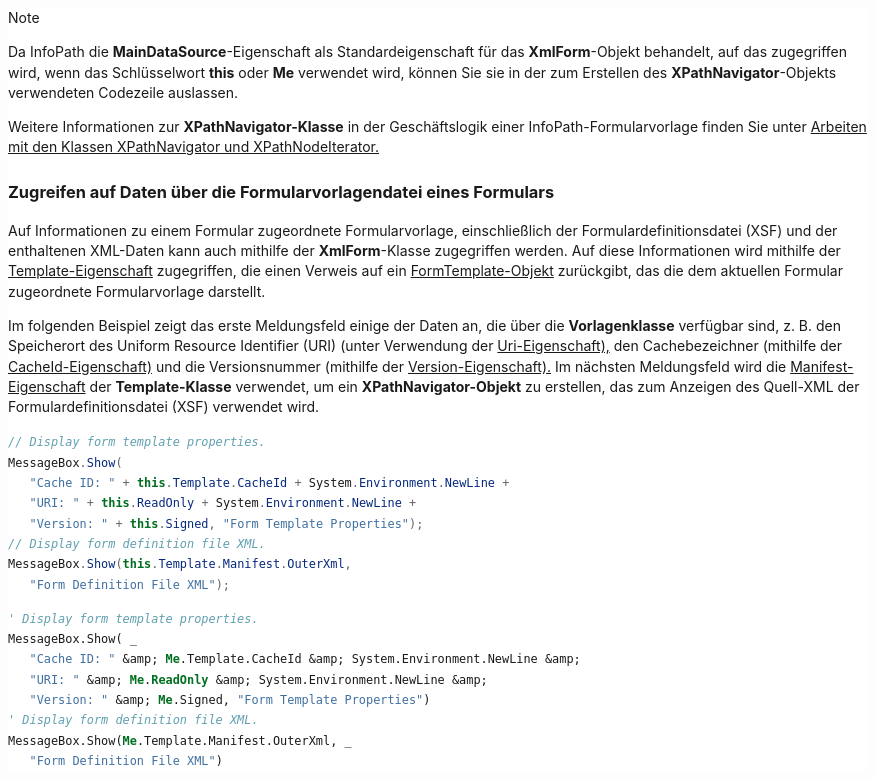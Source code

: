 > [!NOTE]
> Da InfoPath die **MainDataSource**-Eigenschaft als Standardeigenschaft für das **XmlForm**-Objekt behandelt, auf das zugegriffen wird, wenn das Schlüsselwort **this** oder **Me** verwendet wird, können Sie sie in der zum Erstellen des **XPathNavigator**-Objekts verwendeten Codezeile auslassen. 
  
Weitere Informationen zur **XPathNavigator-Klasse** in der Geschäftslogik einer InfoPath-Formularvorlage finden Sie unter [Arbeiten mit den Klassen XPathNavigator und XPathNodeIterator.](how-to-work-with-the-xpathnavigator-and-xpathnodeiterator-classes.md)
  
### <a name="accessing-data-about-a-forms-form-template-file"></a>Zugreifen auf Daten über die Formularvorlagendatei eines Formulars

Auf Informationen zu einem Formular zugeordnete Formularvorlage, einschließlich der Formulardefinitionsdatei (XSF) und der enthaltenen XML-Daten kann auch mithilfe der **XmlForm**-Klasse zugegriffen werden. Auf diese Informationen wird mithilfe der [Template-Eigenschaft](https://msdn.microsoft.com/library/Microsoft.Office.InfoPath.XmlForm.Template.aspx) zugegriffen, die einen Verweis auf ein [FormTemplate-Objekt](https://msdn.microsoft.com/library/Microsoft.Office.InfoPath.FormTemplate.aspx) zurückgibt, das die dem aktuellen Formular zugeordnete Formularvorlage darstellt. 
  
Im folgenden Beispiel zeigt das erste Meldungsfeld einige der Daten an, die über die **Vorlagenklasse** verfügbar sind, z. B. den Speicherort des Uniform Resource Identifier (URI) (unter Verwendung der [Uri-Eigenschaft),](https://msdn.microsoft.com/library/Microsoft.Office.InfoPath.FormTemplate.Uri.aspx) den Cachebezeichner (mithilfe der [CacheId-Eigenschaft)](https://msdn.microsoft.com/library/Microsoft.Office.InfoPath.FormTemplate.CacheId.aspx) und die Versionsnummer (mithilfe der [Version-Eigenschaft).](https://msdn.microsoft.com/library/Microsoft.Office.InfoPath.FormTemplate.Version.aspx) Im nächsten Meldungsfeld wird die [Manifest-Eigenschaft](https://msdn.microsoft.com/library/Microsoft.Office.InfoPath.FormTemplate.Manifest.aspx) der **Template-Klasse** verwendet, um ein **XPathNavigator-Objekt** zu erstellen, das zum Anzeigen des Quell-XML der Formulardefinitionsdatei (XSF) verwendet wird. 
  
```cs
// Display form template properties.
MessageBox.Show(
   "Cache ID: " + this.Template.CacheId + System.Environment.NewLine +
   "URI: " + this.ReadOnly + System.Environment.NewLine +
   "Version: " + this.Signed, "Form Template Properties");
// Display form definition file XML.
MessageBox.Show(this.Template.Manifest.OuterXml, 
   "Form Definition File XML");
```

```vb
' Display form template properties.
MessageBox.Show( _
   "Cache ID: " &amp; Me.Template.CacheId &amp; System.Environment.NewLine &amp;
   "URI: " &amp; Me.ReadOnly &amp; System.Environment.NewLine &amp;
   "Version: " &amp; Me.Signed, "Form Template Properties")
' Display form definition file XML.
MessageBox.Show(Me.Template.Manifest.OuterXml, _
   "Form Definition File XML")
```


